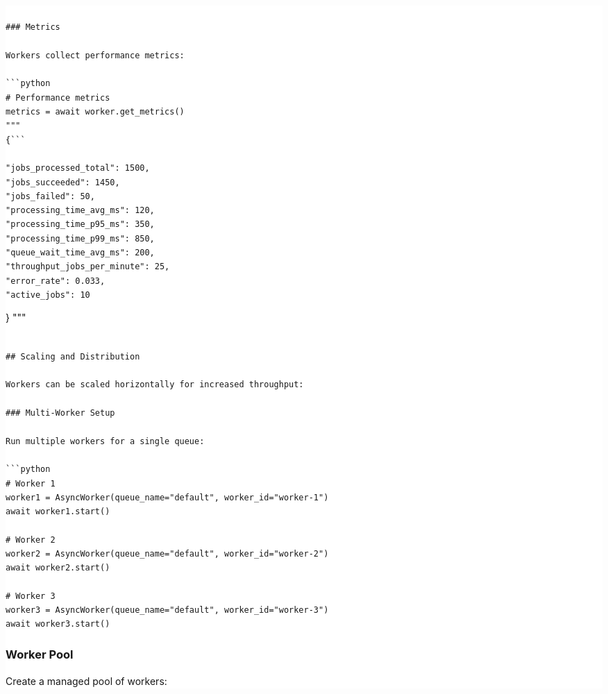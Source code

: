 ```

### Metrics

Workers collect performance metrics:

```python
# Performance metrics
metrics = await worker.get_metrics()
"""
{```

"jobs_processed_total": 1500,
"jobs_succeeded": 1450,
"jobs_failed": 50,
"processing_time_avg_ms": 120,
"processing_time_p95_ms": 350,
"processing_time_p99_ms": 850,
"queue_wait_time_avg_ms": 200,
"throughput_jobs_per_minute": 25,
"error_rate": 0.033,
"active_jobs": 10
```
}
"""
```

## Scaling and Distribution

Workers can be scaled horizontally for increased throughput:

### Multi-Worker Setup

Run multiple workers for a single queue:

```python
# Worker 1
worker1 = AsyncWorker(queue_name="default", worker_id="worker-1")
await worker1.start()

# Worker 2
worker2 = AsyncWorker(queue_name="default", worker_id="worker-2")
await worker2.start()

# Worker 3
worker3 = AsyncWorker(queue_name="default", worker_id="worker-3")
await worker3.start()
```

### Worker Pool

Create a managed pool of workers:
